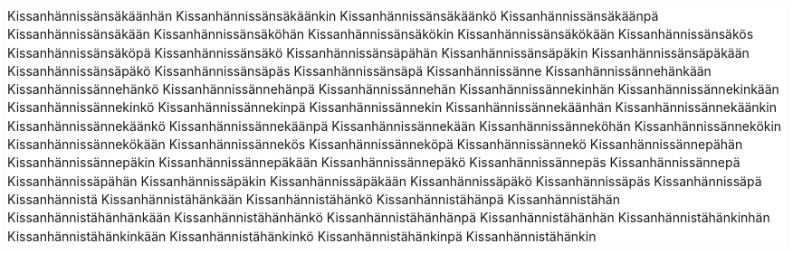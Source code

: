 Kissanhännissänsäkäänhän
Kissanhännissänsäkäänkin
Kissanhännissänsäkäänkö
Kissanhännissänsäkäänpä
Kissanhännissänsäkään
Kissanhännissänsäköhän
Kissanhännissänsäkökin
Kissanhännissänsäkökään
Kissanhännissänsäkös
Kissanhännissänsäköpä
Kissanhännissänsäkö
Kissanhännissänsäpähän
Kissanhännissänsäpäkin
Kissanhännissänsäpäkään
Kissanhännissänsäpäkö
Kissanhännissänsäpäs
Kissanhännissänsäpä
Kissanhännissänne
Kissanhännissännehänkään
Kissanhännissännehänkö
Kissanhännissännehänpä
Kissanhännissännehän
Kissanhännissännekinhän
Kissanhännissännekinkään
Kissanhännissännekinkö
Kissanhännissännekinpä
Kissanhännissännekin
Kissanhännissännekäänhän
Kissanhännissännekäänkin
Kissanhännissännekäänkö
Kissanhännissännekäänpä
Kissanhännissännekään
Kissanhännissänneköhän
Kissanhännissännekökin
Kissanhännissännekökään
Kissanhännissännekös
Kissanhännissänneköpä
Kissanhännissännekö
Kissanhännissännepähän
Kissanhännissännepäkin
Kissanhännissännepäkään
Kissanhännissännepäkö
Kissanhännissännepäs
Kissanhännissännepä
Kissanhännissäpähän
Kissanhännissäpäkin
Kissanhännissäpäkään
Kissanhännissäpäkö
Kissanhännissäpäs
Kissanhännissäpä
Kissanhännistä
Kissanhännistähänkään
Kissanhännistähänkö
Kissanhännistähänpä
Kissanhännistähän
Kissanhännistähänhänkään
Kissanhännistähänhänkö
Kissanhännistähänhänpä
Kissanhännistähänhän
Kissanhännistähänkinhän
Kissanhännistähänkinkään
Kissanhännistähänkinkö
Kissanhännistähänkinpä
Kissanhännistähänkin